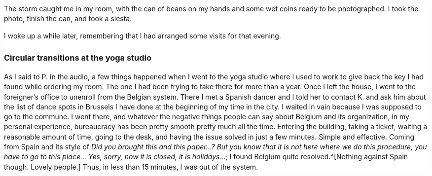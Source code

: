 The storm caught me in my room, with the can of beans on my hands and some wet coins ready to be photographed. I took the photo, finish the can, and took a siesta.

I woke up a while later, remembering that I had arranged some visits for that evening.

### Circular transitions at the yoga studio

As I said to P. in the audio, a few things happened when I went to the yoga studio where I used to work to give back the key I had found while ordering my room. The one I had been trying to take there for more than a year. Once I left the house, I went to the foreigner’s office to unenroll from the Belgian system. There I met a Spanish dancer and I told her to contact K. and ask him about the list of dance spots in Brussels I have done at the beginning of my time in the city. I waited in vain because I was supposed to go to the commune. I went there, and whatever the negative things people can say about Belgium and its organization, in my personal experience, bureaucracy has been pretty smooth pretty much all the time. Entering the building, taking a ticket, waiting a reasonable amount of time, going to the desk, and having the issue solved in just a few minutes. Simple and effective. Coming from Spain and its style of *Did you brought this and this paper...? But you know that it is not here where we do this procedure, you have to go to this place... Yes, sorry, now it is closed, it is holidays...*; I found Belgium quite resolved.^[Nothing against Spain though. Lovely people.] Thus, in less than 15 minutes, I was out of the system.

<div class="figure" style="text-align: center">